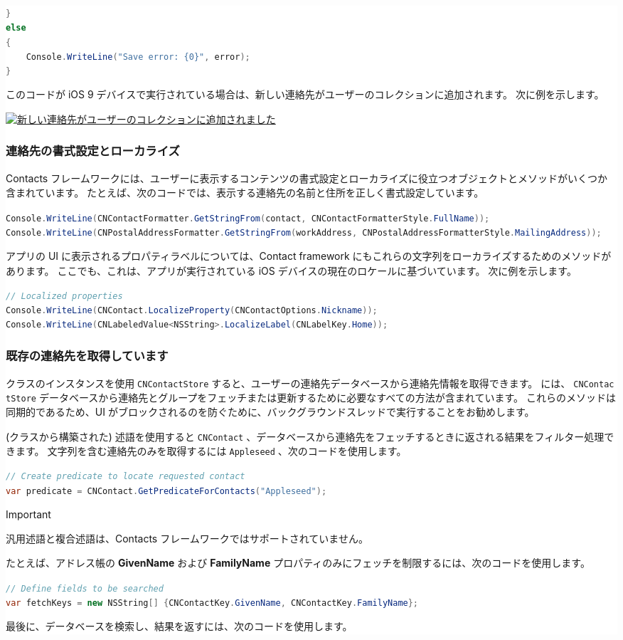 ```csharp
}
else
{
    Console.WriteLine("Save error: {0}", error);
}
```

このコードが iOS 9 デバイスで実行されている場合は、新しい連絡先がユーザーのコレクションに追加されます。 次に例を示します。

[![新しい連絡先がユーザーのコレクションに追加されました](contacts-images/add01.png)](contacts-images/add01.png#lightbox)

### <a name="contact-formatting-and-localization"></a>連絡先の書式設定とローカライズ

Contacts フレームワークには、ユーザーに表示するコンテンツの書式設定とローカライズに役立つオブジェクトとメソッドがいくつか含まれています。 たとえば、次のコードでは、表示する連絡先の名前と住所を正しく書式設定しています。

```csharp
Console.WriteLine(CNContactFormatter.GetStringFrom(contact, CNContactFormatterStyle.FullName));
Console.WriteLine(CNPostalAddressFormatter.GetStringFrom(workAddress, CNPostalAddressFormatterStyle.MailingAddress));
```

アプリの UI に表示されるプロパティラベルについては、Contact framework にもこれらの文字列をローカライズするためのメソッドがあります。 ここでも、これは、アプリが実行されている iOS デバイスの現在のロケールに基づいています。 次に例を示します。

```csharp
// Localized properties
Console.WriteLine(CNContact.LocalizeProperty(CNContactOptions.Nickname));
Console.WriteLine(CNLabeledValue<NSString>.LocalizeLabel(CNLabelKey.Home));
```

### <a name="fetching-existing-contacts"></a>既存の連絡先を取得しています

クラスのインスタンスを使用 `CNContactStore` すると、ユーザーの連絡先データベースから連絡先情報を取得できます。 には、 `CNContactStore` データベースから連絡先とグループをフェッチまたは更新するために必要なすべての方法が含まれています。 これらのメソッドは同期的であるため、UI がブロックされるのを防ぐために、バックグラウンドスレッドで実行することをお勧めします。

(クラスから構築された) 述語を使用すると `CNContact` 、データベースから連絡先をフェッチするときに返される結果をフィルター処理できます。 文字列を含む連絡先のみを取得するには `Appleseed` 、次のコードを使用します。

```csharp
// Create predicate to locate requested contact
var predicate = CNContact.GetPredicateForContacts("Appleseed");
```

> [!IMPORTANT]
> 汎用述語と複合述語は、Contacts フレームワークではサポートされていません。

たとえば、アドレス帳の **GivenName** および **FamilyName** プロパティのみにフェッチを制限するには、次のコードを使用します。

```csharp
// Define fields to be searched
var fetchKeys = new NSString[] {CNContactKey.GivenName, CNContactKey.FamilyName};
```

最後に、データベースを検索し、結果を返すには、次のコードを使用します。
